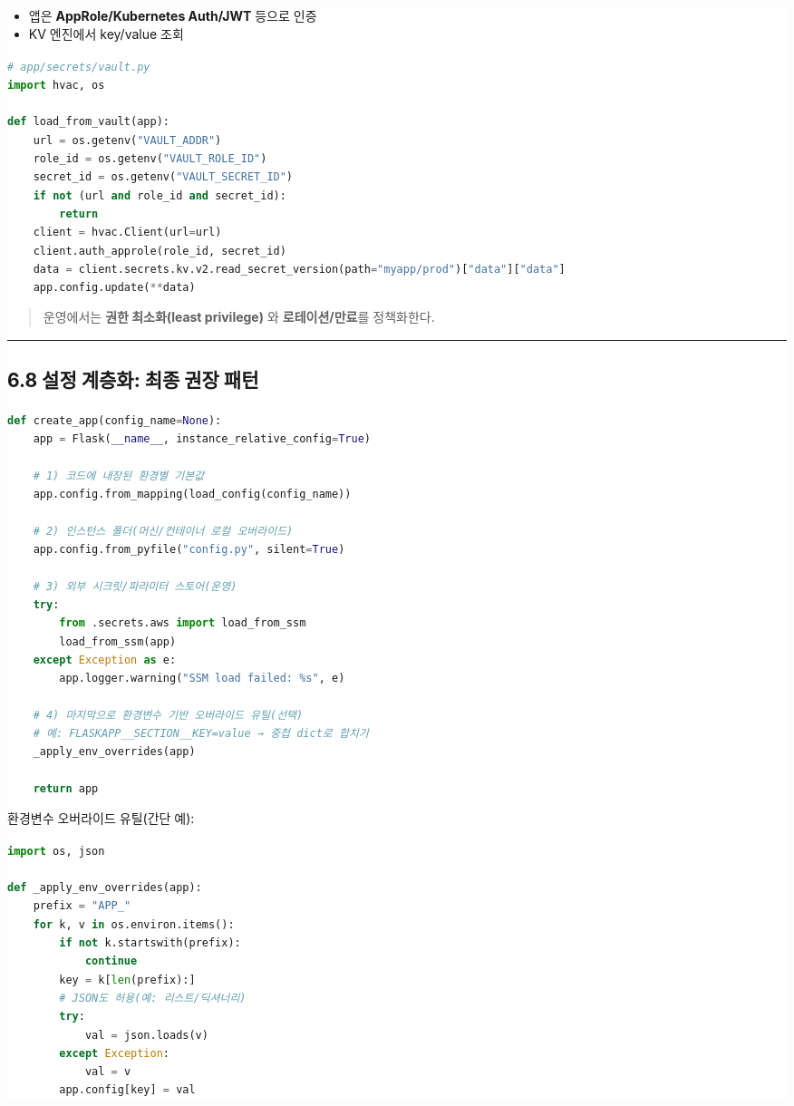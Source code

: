 - 앱은 **AppRole/Kubernetes Auth/JWT** 등으로 인증  
- KV 엔진에서 key/value 조회

```python
# app/secrets/vault.py
import hvac, os

def load_from_vault(app):
    url = os.getenv("VAULT_ADDR")
    role_id = os.getenv("VAULT_ROLE_ID")
    secret_id = os.getenv("VAULT_SECRET_ID")
    if not (url and role_id and secret_id):
        return
    client = hvac.Client(url=url)
    client.auth_approle(role_id, secret_id)
    data = client.secrets.kv.v2.read_secret_version(path="myapp/prod")["data"]["data"]
    app.config.update(**data)
```

> 운영에서는 **권한 최소화(least privilege)** 와 **로테이션/만료**를 정책화한다.

---

## 6.8 설정 계층화: 최종 권장 패턴

```python
def create_app(config_name=None):
    app = Flask(__name__, instance_relative_config=True)

    # 1) 코드에 내장된 환경별 기본값
    app.config.from_mapping(load_config(config_name))

    # 2) 인스턴스 폴더(머신/컨테이너 로컬 오버라이드)
    app.config.from_pyfile("config.py", silent=True)

    # 3) 외부 시크릿/파라미터 스토어(운영)
    try:
        from .secrets.aws import load_from_ssm
        load_from_ssm(app)
    except Exception as e:
        app.logger.warning("SSM load failed: %s", e)

    # 4) 마지막으로 환경변수 기반 오버라이드 유틸(선택)
    # 예: FLASKAPP__SECTION__KEY=value → 중첩 dict로 합치기
    _apply_env_overrides(app)

    return app
```

환경변수 오버라이드 유틸(간단 예):

```python
import os, json

def _apply_env_overrides(app):
    prefix = "APP_"
    for k, v in os.environ.items():
        if not k.startswith(prefix):
            continue
        key = k[len(prefix):]
        # JSON도 허용(예: 리스트/딕셔너리)
        try:
            val = json.loads(v)
        except Exception:
            val = v
        app.config[key] = val
```